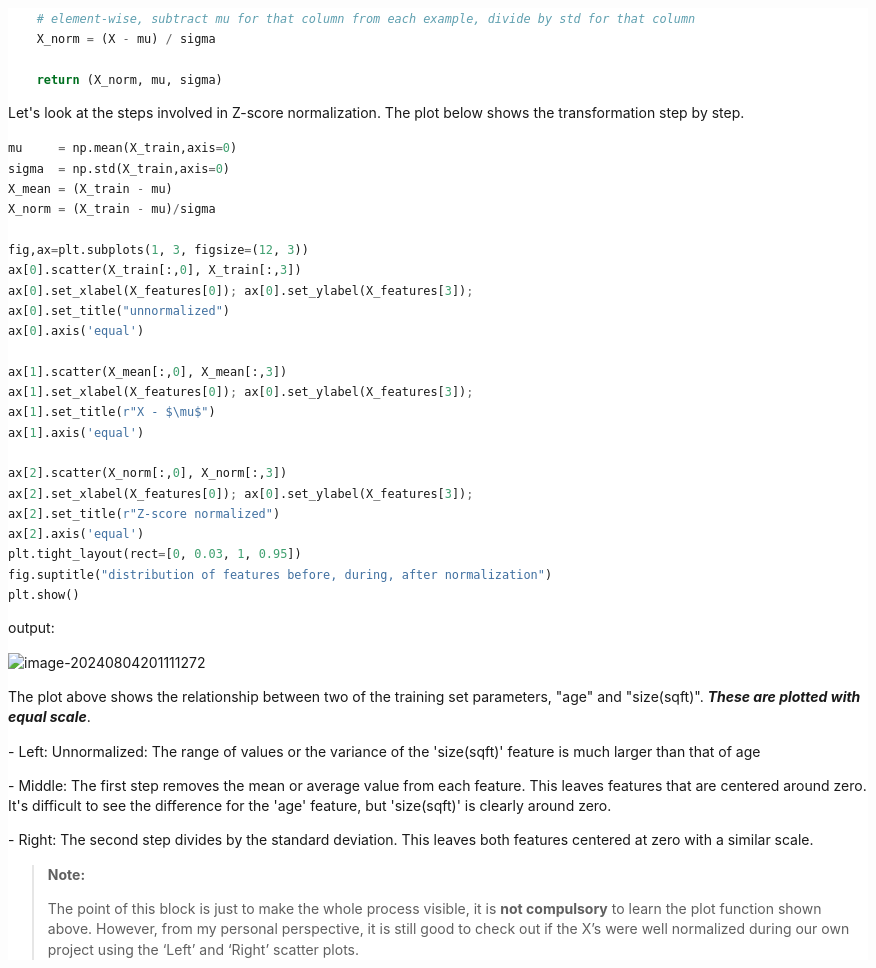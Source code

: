 ```python
    # element-wise, subtract mu for that column from each example, divide by std for that column
    X_norm = (X - mu) / sigma      

    return (X_norm, mu, sigma)
```

Let's look at the steps involved in Z-score normalization. The plot below shows the transformation step by step.

```python
mu     = np.mean(X_train,axis=0)   
sigma  = np.std(X_train,axis=0) 
X_mean = (X_train - mu)
X_norm = (X_train - mu)/sigma      

fig,ax=plt.subplots(1, 3, figsize=(12, 3))
ax[0].scatter(X_train[:,0], X_train[:,3])
ax[0].set_xlabel(X_features[0]); ax[0].set_ylabel(X_features[3]);
ax[0].set_title("unnormalized")
ax[0].axis('equal')

ax[1].scatter(X_mean[:,0], X_mean[:,3])
ax[1].set_xlabel(X_features[0]); ax[0].set_ylabel(X_features[3]);
ax[1].set_title(r"X - $\mu$")
ax[1].axis('equal')

ax[2].scatter(X_norm[:,0], X_norm[:,3])
ax[2].set_xlabel(X_features[0]); ax[0].set_ylabel(X_features[3]);
ax[2].set_title(r"Z-score normalized")
ax[2].axis('equal')
plt.tight_layout(rect=[0, 0.03, 1, 0.95])
fig.suptitle("distribution of features before, during, after normalization")
plt.show()
```

output:

![image-20240804201111272](https://cdn.jsdelivr.net/gh/kiu795/pic@main/img/image-20240804201111272.png)

The plot above shows the relationship between two of the training set parameters, "age" and "size(sqft)". ***These are plotted with equal scale***. 

\- Left: Unnormalized: The range of values or the variance of the 'size(sqft)' feature is much larger than that of age

\- Middle: The first step removes the mean or average value from each feature. This leaves features that are centered around zero. It's difficult to see the difference for the 'age' feature, but 'size(sqft)' is clearly around zero.

\- Right: The second step divides by the standard deviation. This leaves both features centered at zero with a similar scale.

> **Note:**
>
> The point of this block is just to make the whole process visible, it is **not compulsory** to learn the plot function shown above. However, from my personal perspective, it is still good to check out if the X’s were well normalized during our own project using the ‘Left’ and ‘Right’ scatter plots.
